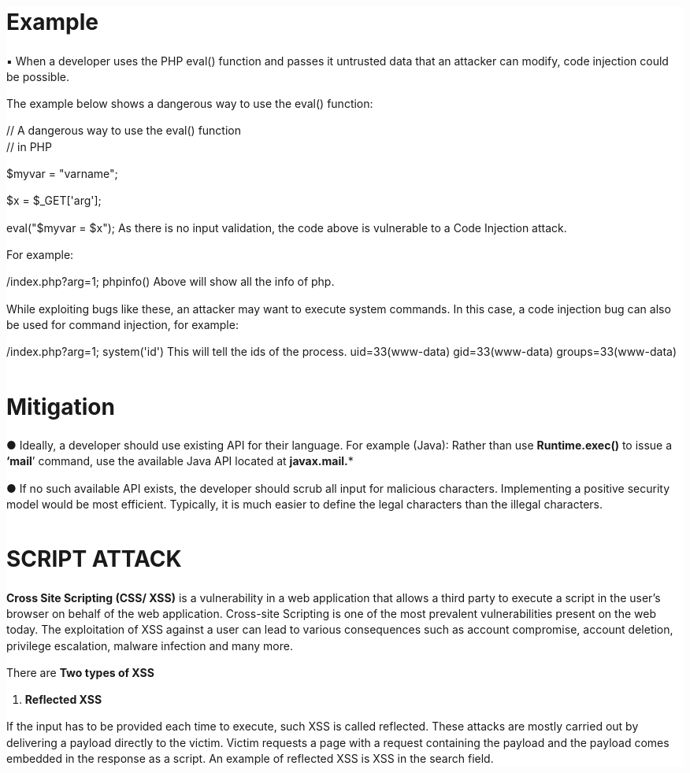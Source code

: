   
#   Example

▪ When a developer uses the PHP eval() function and passes it untrusted data that an attacker can modify, code injection could be possible.

The example below shows a dangerous way to use the eval() function:

// A dangerous way to use the eval() function  
// in PHP 

$myvar = "varname"; 

$x = $_GET['arg']; 

eval("\$myvar = \$x"); 
As there is no input validation, the code above is vulnerable to a Code Injection attack.

For example:

/index.php?arg=1; phpinfo()
Above will show all the info of php.

While exploiting bugs like these, an attacker may want to execute system commands. In this case, a code injection bug can also be used for command injection, for example:

/index.php?arg=1; system('id')
This will tell the ids of the process.
uid=33(www-data) gid=33(www-data) groups=33(www-data)

# Mitigation

● Ideally, a developer should use existing API for their language. 
For example (Java): Rather than use **Runtime.exec()** to issue a **‘mail**’ command, use the available Java API located at **javax.mail.***

● If no such available API exists, the developer should scrub all input for malicious characters. Implementing a positive security model would be most efficient. Typically, it is much easier to define the legal characters than the illegal characters.


# SCRIPT ATTACK

**Cross Site Scripting (CSS/ XSS)** is a vulnerability in a web application that allows a third party to execute a script in the user’s browser on behalf of the web application. Cross-site Scripting is one of the most prevalent vulnerabilities present on the web today. The exploitation of XSS against a user can lead to various consequences such as account compromise, account deletion, privilege escalation, malware infection and many more.

There are **Two types of XSS**

1. **Reflected XSS** 

If the input has to be provided each time to execute, such XSS is called reflected. These attacks are mostly carried out by delivering a payload directly to the victim. Victim requests a page with a request containing the payload and the payload comes embedded in the response as a script. An example of reflected XSS is XSS in the search field.
